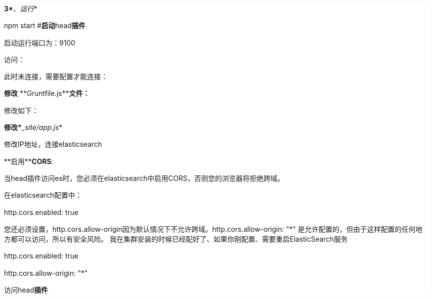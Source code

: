 **3\****、运行**

npm start #**启动**head**插件**

启动运行端口为：9100

访问：

此时未连接，需要配置才能连接：

**修改** **Gruntfile.js\****文件：**

修改如下：

**修改\****_site/app.js**

修改IP地址，连接elasticsearch

**启用\****CORS**:

当head插件访问es时，您必须在elasticsearch中启用CORS，否则您的浏览器将拒绝跨域。

在elasticsearch配置中：

http.cors.enabled: true

您还必须设置，http.cors.allow-origin因为默认情况下不允许跨域。http.cors.allow-origin: "*" 是允许配置的，但由于这样配置的任何地方都可以访问，所以有安全风险。 我在集群安装的时候已经配好了、如果你刚配置、需要重启ElasticSearch服务

http.cors.enabled: true

http.cors.allow-origin: "*"

访问head**插件**